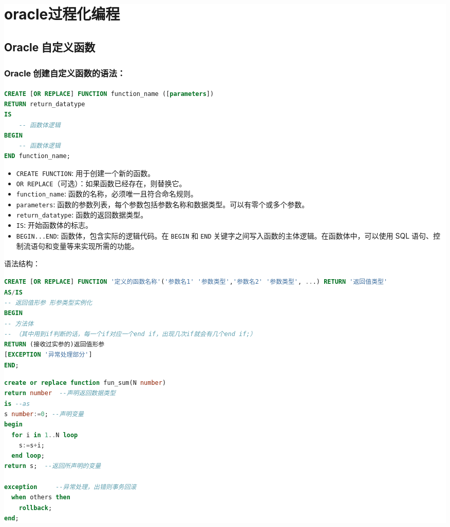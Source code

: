 # oracle过程化编程

## Oracle 自定义函数

### Oracle 创建自定义函数的语法：

```sql
CREATE [OR REPLACE] FUNCTION function_name ([parameters])
RETURN return_datatype
IS
    -- 函数体逻辑
BEGIN
    -- 函数体逻辑
END function_name;
```

- `CREATE FUNCTION`: 用于创建一个新的函数。
- `OR REPLACE`（可选）：如果函数已经存在，则替换它。
- `function_name`: 函数的名称，必须唯一且符合命名规则。
- `parameters`: 函数的参数列表，每个参数包括参数名称和数据类型。可以有零个或多个参数。
- `return_datatype`: 函数的返回数据类型。
- `IS`: 开始函数体的标志。
- `BEGIN...END`: 函数体，包含实际的逻辑代码。在 `BEGIN` 和 `END` 关键字之间写入函数的主体逻辑。在函数体中，可以使用 SQL 语句、控制流语句和变量等来实现所需的功能。

语法结构：
```sql
CREATE [OR REPLACE] FUNCTION '定义的函数名称'('参数名1' '参数类型','参数名2' '参数类型', ...) RETURN '返回值类型'
AS/IS
-- 返回值形参 形参类型实例化
BEGIN
-- 方法体
-- （其中用到if判断的话，每一个if对应一个end if，出现几次if就会有几个end if;）
RETURN (接收过实参的)返回值形参
[EXCEPTION '异常处理部分']
END;
```

```sql
create or replace function fun_sum(N number)
return number  --声明返回数据类型
is --as
s number:=0; --声明变量
begin
  for i in 1..N loop
    s:=s+i;
  end loop;
return s;  --返回所声明的变量

exception     --异常处理，出错则事务回滚
  when others then
    rollback;
end;
```
